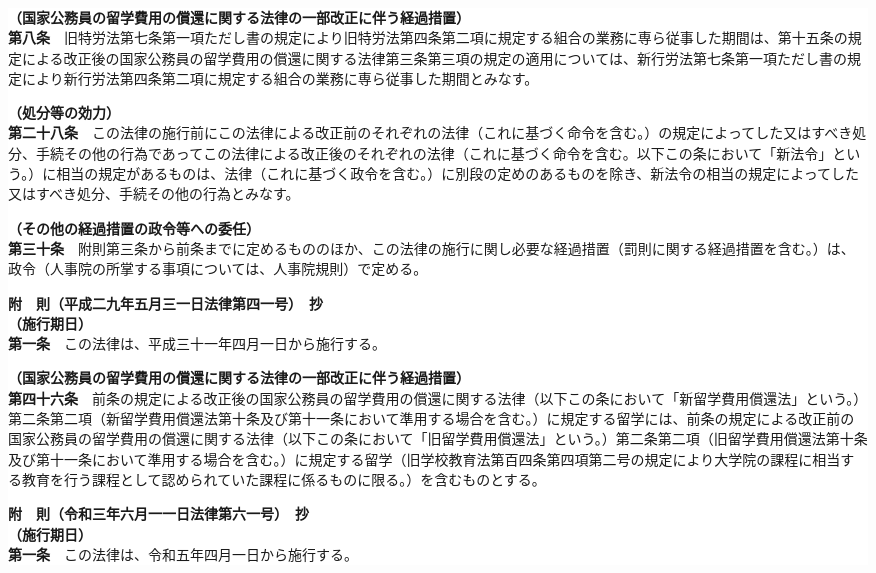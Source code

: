 **（国家公務員の留学費用の償還に関する法律の一部改正に伴う経過措置）**  
**第八条**　旧特労法第七条第一項ただし書の規定により旧特労法第四条第二項に規定する組合の業務に専ら従事した期間は、第十五条の規定による改正後の国家公務員の留学費用の償還に関する法律第三条第三項の規定の適用については、新行労法第七条第一項ただし書の規定により新行労法第四条第二項に規定する組合の業務に専ら従事した期間とみなす。  
  
**（処分等の効力）**  
**第二十八条**　この法律の施行前にこの法律による改正前のそれぞれの法律（これに基づく命令を含む。）の規定によってした又はすべき処分、手続その他の行為であってこの法律による改正後のそれぞれの法律（これに基づく命令を含む。以下この条において「新法令」という。）に相当の規定があるものは、法律（これに基づく政令を含む。）に別段の定めのあるものを除き、新法令の相当の規定によってした又はすべき処分、手続その他の行為とみなす。  
  
**（その他の経過措置の政令等への委任）**  
**第三十条**　附則第三条から前条までに定めるもののほか、この法律の施行に関し必要な経過措置（罰則に関する経過措置を含む。）は、政令（人事院の所掌する事項については、人事院規則）で定める。  
  
**附　則（平成二九年五月三一日法律第四一号）　抄**  
**（施行期日）**  
**第一条**　この法律は、平成三十一年四月一日から施行する。  
  
**（国家公務員の留学費用の償還に関する法律の一部改正に伴う経過措置）**  
**第四十六条**　前条の規定による改正後の国家公務員の留学費用の償還に関する法律（以下この条において「新留学費用償還法」という。）第二条第二項（新留学費用償還法第十条及び第十一条において準用する場合を含む。）に規定する留学には、前条の規定による改正前の国家公務員の留学費用の償還に関する法律（以下この条において「旧留学費用償還法」という。）第二条第二項（旧留学費用償還法第十条及び第十一条において準用する場合を含む。）に規定する留学（旧学校教育法第百四条第四項第二号の規定により大学院の課程に相当する教育を行う課程として認められていた課程に係るものに限る。）を含むものとする。  
  
**附　則（令和三年六月一一日法律第六一号）　抄**  
**（施行期日）**  
**第一条**　この法律は、令和五年四月一日から施行する。  
  
